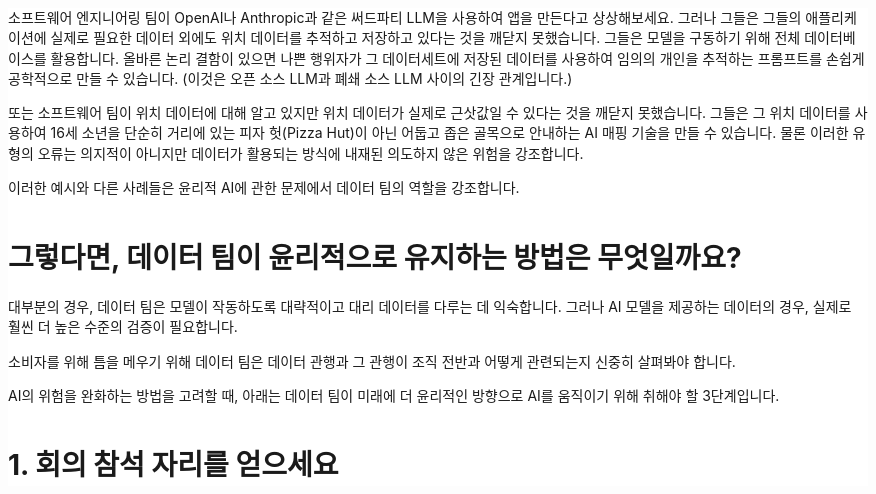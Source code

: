 

<ins class="adsbygoogle"
     style="display:block"
     data-ad-client="ca-pub-4877378276818686"
     data-ad-slot="1107185301"
     data-ad-format="auto"
     data-full-width-responsive="true"></ins>

<script>
     (adsbygoogle = window.adsbygoogle || []).push({});
</script>

소프트웨어 엔지니어링 팀이 OpenAI나 Anthropic과 같은 써드파티 LLM을 사용하여 앱을 만든다고 상상해보세요. 그러나 그들은 그들의 애플리케이션에 실제로 필요한 데이터 외에도 위치 데이터를 추적하고 저장하고 있다는 것을 깨닫지 못했습니다. 그들은 모델을 구동하기 위해 전체 데이터베이스를 활용합니다. 올바른 논리 결함이 있으면 나쁜 행위자가 그 데이터세트에 저장된 데이터를 사용하여 임의의 개인을 추적하는 프롬프트를 손쉽게 공학적으로 만들 수 있습니다. (이것은 오픈 소스 LLM과 폐쇄 소스 LLM 사이의 긴장 관계입니다.)

또는 소프트웨어 팀이 위치 데이터에 대해 알고 있지만 위치 데이터가 실제로 근삿값일 수 있다는 것을 깨닫지 못했습니다. 그들은 그 위치 데이터를 사용하여 16세 소년을 단순히 거리에 있는 피자 헛(Pizza Hut)이 아닌 어둡고 좁은 골목으로 안내하는 AI 매핑 기술을 만들 수 있습니다. 물론 이러한 유형의 오류는 의지적이 아니지만 데이터가 활용되는 방식에 내재된 의도하지 않은 위험을 강조합니다.

이러한 예시와 다른 사례들은 윤리적 AI에 관한 문제에서 데이터 팀의 역할을 강조합니다.

# 그렇다면, 데이터 팀이 윤리적으로 유지하는 방법은 무엇일까요?



<ins class="adsbygoogle"
     style="display:block"
     data-ad-client="ca-pub-4877378276818686"
     data-ad-slot="1107185301"
     data-ad-format="auto"
     data-full-width-responsive="true"></ins>

<script>
     (adsbygoogle = window.adsbygoogle || []).push({});
</script>

대부분의 경우, 데이터 팀은 모델이 작동하도록 대략적이고 대리 데이터를 다루는 데 익숙합니다. 그러나 AI 모델을 제공하는 데이터의 경우, 실제로 훨씬 더 높은 수준의 검증이 필요합니다.

소비자를 위해 틈을 메우기 위해 데이터 팀은 데이터 관행과 그 관행이 조직 전반과 어떻게 관련되는지 신중히 살펴봐야 합니다.

AI의 위험을 완화하는 방법을 고려할 때, 아래는 데이터 팀이 미래에 더 윤리적인 방향으로 AI를 움직이기 위해 취해야 할 3단계입니다.

# 1. 회의 참석 자리를 얻으세요



<ins class="adsbygoogle"
     style="display:block"
     data-ad-client="ca-pub-4877378276818686"
     data-ad-slot="1107185301"
     data-ad-format="auto"
     data-full-width-responsive="true"></ins>
